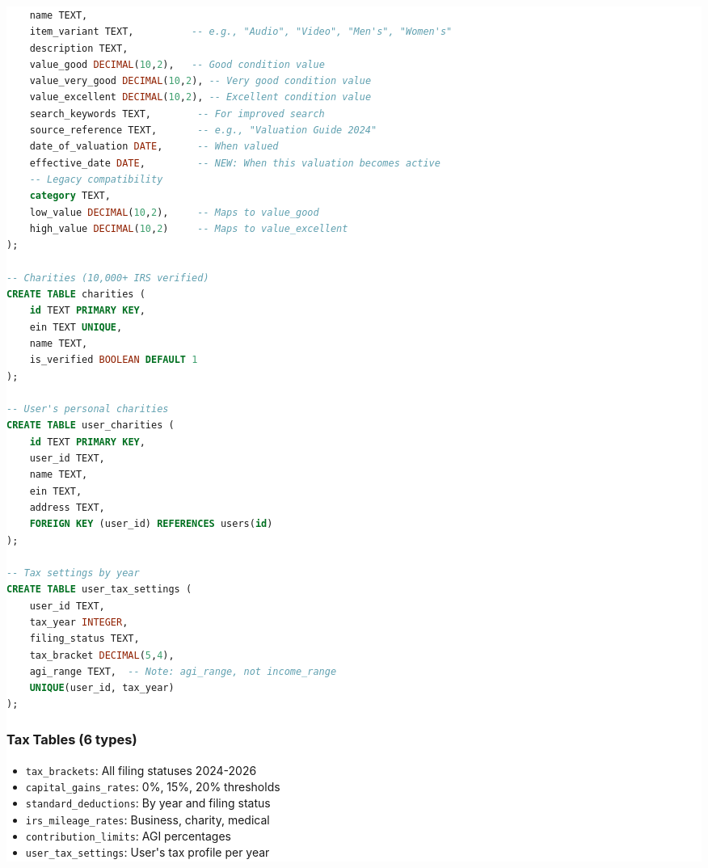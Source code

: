 ```sql
    name TEXT,
    item_variant TEXT,          -- e.g., "Audio", "Video", "Men's", "Women's"
    description TEXT,
    value_good DECIMAL(10,2),   -- Good condition value
    value_very_good DECIMAL(10,2), -- Very good condition value
    value_excellent DECIMAL(10,2), -- Excellent condition value
    search_keywords TEXT,        -- For improved search
    source_reference TEXT,       -- e.g., "Valuation Guide 2024"
    date_of_valuation DATE,      -- When valued
    effective_date DATE,         -- NEW: When this valuation becomes active
    -- Legacy compatibility
    category TEXT,
    low_value DECIMAL(10,2),     -- Maps to value_good
    high_value DECIMAL(10,2)     -- Maps to value_excellent
);

-- Charities (10,000+ IRS verified)
CREATE TABLE charities (
    id TEXT PRIMARY KEY,
    ein TEXT UNIQUE,
    name TEXT,
    is_verified BOOLEAN DEFAULT 1
);

-- User's personal charities
CREATE TABLE user_charities (
    id TEXT PRIMARY KEY,
    user_id TEXT,
    name TEXT,
    ein TEXT,
    address TEXT,
    FOREIGN KEY (user_id) REFERENCES users(id)
);

-- Tax settings by year
CREATE TABLE user_tax_settings (
    user_id TEXT,
    tax_year INTEGER,
    filing_status TEXT,
    tax_bracket DECIMAL(5,4),
    agi_range TEXT,  -- Note: agi_range, not income_range
    UNIQUE(user_id, tax_year)
);
```

### Tax Tables (6 types)
- `tax_brackets`: All filing statuses 2024-2026
- `capital_gains_rates`: 0%, 15%, 20% thresholds
- `standard_deductions`: By year and filing status
- `irs_mileage_rates`: Business, charity, medical
- `contribution_limits`: AGI percentages
- `user_tax_settings`: User's tax profile per year
